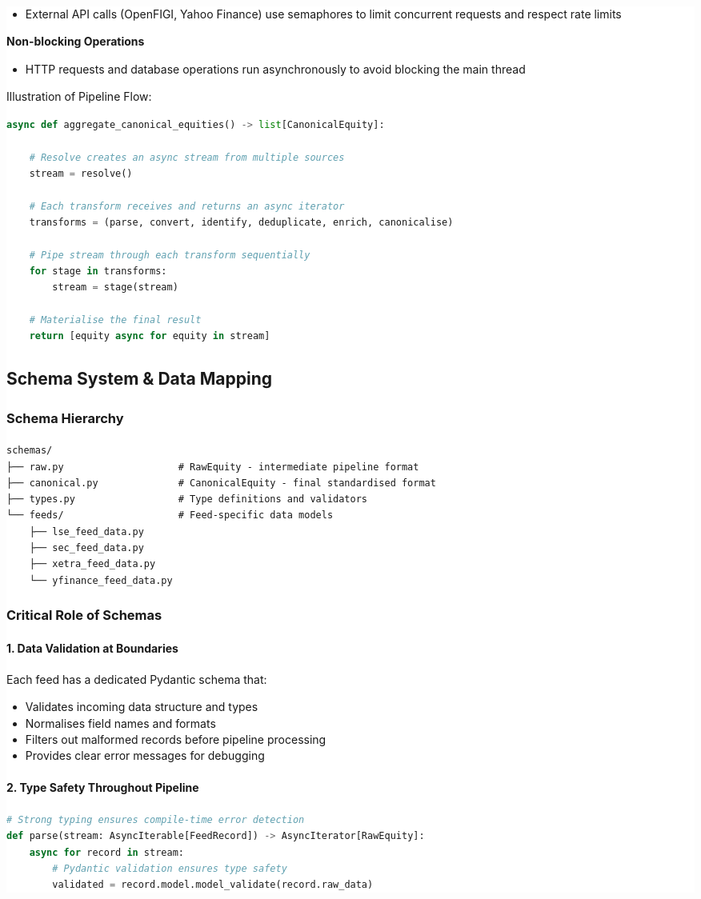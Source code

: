 - External API calls (OpenFIGI, Yahoo Finance) use semaphores to limit concurrent requests and respect rate limits

**Non-blocking Operations**

- HTTP requests and database operations run asynchronously to avoid blocking the main thread


Illustration of Pipeline Flow:

```python
async def aggregate_canonical_equities() -> list[CanonicalEquity]:
    
    # Resolve creates an async stream from multiple sources
    stream = resolve()

    # Each transform receives and returns an async iterator
    transforms = (parse, convert, identify, deduplicate, enrich, canonicalise)

    # Pipe stream through each transform sequentially
    for stage in transforms:
        stream = stage(stream)

    # Materialise the final result
    return [equity async for equity in stream]
```

## Schema System & Data Mapping

### Schema Hierarchy

```
schemas/
├── raw.py                    # RawEquity - intermediate pipeline format
├── canonical.py              # CanonicalEquity - final standardised format
├── types.py                  # Type definitions and validators
└── feeds/                    # Feed-specific data models
    ├── lse_feed_data.py
    ├── sec_feed_data.py
    ├── xetra_feed_data.py
    └── yfinance_feed_data.py
```

### Critical Role of Schemas

#### 1. **Data Validation at Boundaries**
Each feed has a dedicated Pydantic schema that:
- Validates incoming data structure and types
- Normalises field names and formats
- Filters out malformed records before pipeline processing
- Provides clear error messages for debugging

#### 2. **Type Safety Throughout Pipeline**
```python
# Strong typing ensures compile-time error detection
def parse(stream: AsyncIterable[FeedRecord]) -> AsyncIterator[RawEquity]:
    async for record in stream:
        # Pydantic validation ensures type safety
        validated = record.model.model_validate(record.raw_data)
```

